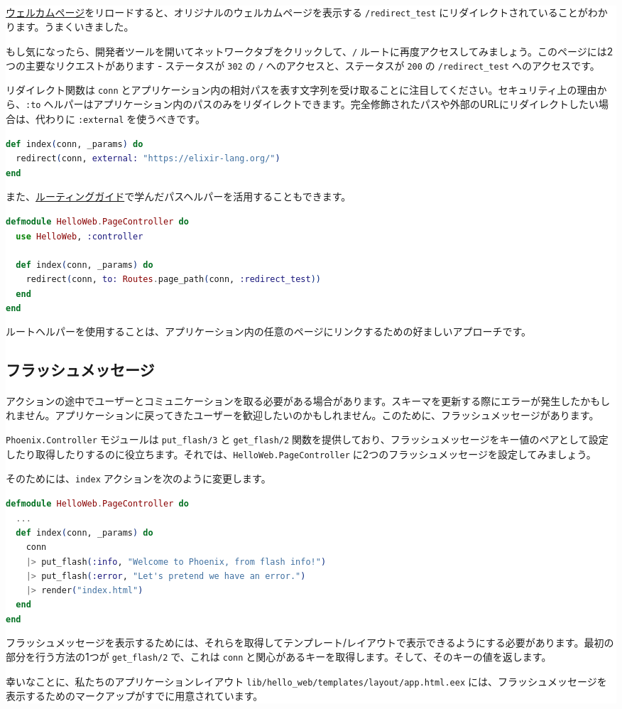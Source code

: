 [ウェルカムページ](http://localhost:4000)をリロードすると、オリジナルのウェルカムページを表示する `/redirect_test` にリダイレクトされていることがわかります。うまくいきました。

もし気になったら、開発者ツールを開いてネットワークタブをクリックして、`/` ルートに再度アクセスしてみましょう。このページには2つの主要なリクエストがあります - ステータスが `302` の `/` へのアクセスと、ステータスが `200` の `/redirect_test` へのアクセスです。

リダイレクト関数は `conn` とアプリケーション内の相対パスを表す文字列を受け取ることに注目してください。セキュリティ上の理由から、`:to` ヘルパーはアプリケーション内のパスのみをリダイレクトできます。完全修飾されたパスや外部のURLにリダイレクトしたい場合は、代わりに `:external` を使うべきです。

```elixir
def index(conn, _params) do
  redirect(conn, external: "https://elixir-lang.org/")
end
```

また、[ルーティングガイド](routing.html)で学んだパスヘルパーを活用することもできます。

```elixir
defmodule HelloWeb.PageController do
  use HelloWeb, :controller

  def index(conn, _params) do
    redirect(conn, to: Routes.page_path(conn, :redirect_test))
  end
end
```

ルートヘルパーを使用することは、アプリケーション内の任意のページにリンクするための好ましいアプローチです。

## フラッシュメッセージ

アクションの途中でユーザーとコミュニケーションを取る必要がある場合があります。スキーマを更新する際にエラーが発生したかもしれません。アプリケーションに戻ってきたユーザーを歓迎したいのかもしれません。このために、フラッシュメッセージがあります。

`Phoenix.Controller` モジュールは `put_flash/3` と `get_flash/2` 関数を提供しており、フラッシュメッセージをキー値のペアとして設定したり取得したりするのに役立ちます。それでは、`HelloWeb.PageController` に2つのフラッシュメッセージを設定してみましょう。

そのためには、`index` アクションを次のように変更します。

```elixir
defmodule HelloWeb.PageController do
  ...
  def index(conn, _params) do
    conn
    |> put_flash(:info, "Welcome to Phoenix, from flash info!")
    |> put_flash(:error, "Let's pretend we have an error.")
    |> render("index.html")
  end
end
```

フラッシュメッセージを表示するためには、それらを取得してテンプレート/レイアウトで表示できるようにする必要があります。最初の部分を行う方法の1つが `get_flash/2` で、これは `conn` と関心があるキーを取得します。そして、そのキーの値を返します。

幸いなことに、私たちのアプリケーションレイアウト `lib/hello_web/templates/layout/app.html.eex` には、フラッシュメッセージを表示するためのマークアップがすでに用意されています。
